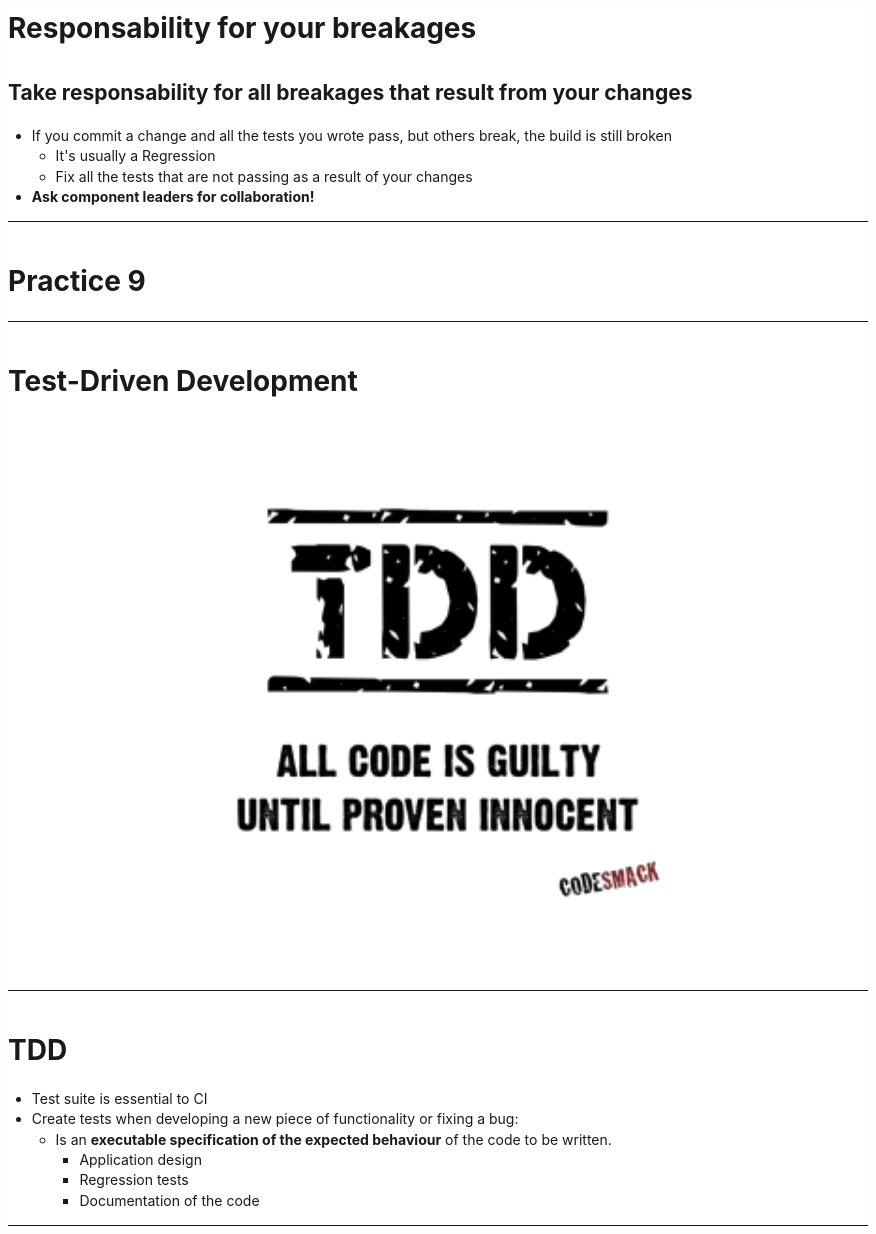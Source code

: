 
# Responsability for your breakages

## Take responsability for all breakages that result from your changes

- If you commit a change and all the tests you wrote pass, but others break, the build is still broken
	- It's usually a Regression
	- Fix all the tests that are not passing as a result of your changes
- **Ask component leaders for collaboration!**

---

# Practice 9

---

# Test-Driven Development

<div style="display: table; width: 100%; height: 550px; text-align: center">
	<img title="All code is guilty until proven innocent" src="img/tdd.png" style="height: 550px"/>
</div>

---

# TDD

- Test suite is essential to CI
- Create tests when developing a new piece of functionality or fixing a bug:
	- Is an **executable specification of the expected behaviour** of the code to be written.
		- Application design
		- Regression tests
		- Documentation of the code

---
